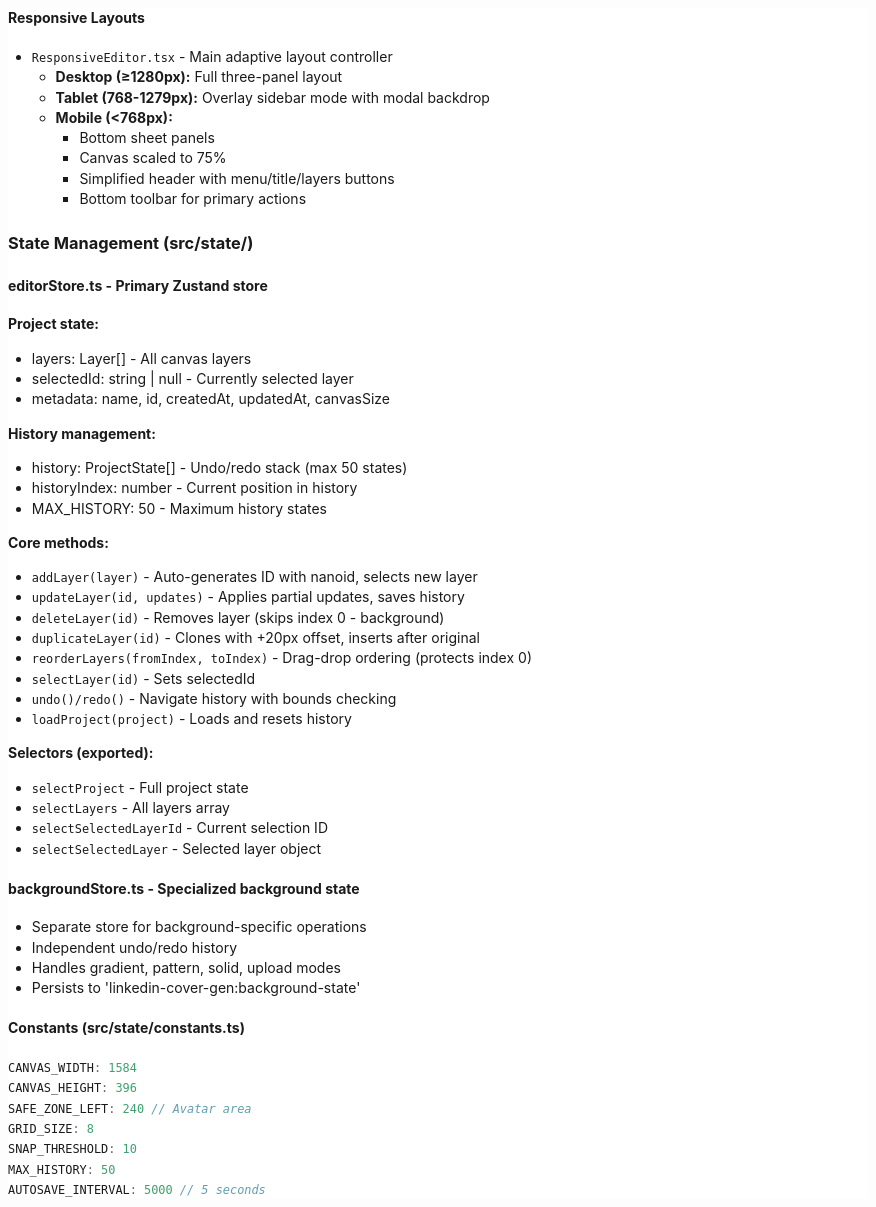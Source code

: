 #### **Responsive Layouts**
- `ResponsiveEditor.tsx` - Main adaptive layout controller
  - **Desktop (≥1280px):** Full three-panel layout
  - **Tablet (768-1279px):** Overlay sidebar mode with modal backdrop
  - **Mobile (<768px):**
    - Bottom sheet panels
    - Canvas scaled to 75%
    - Simplified header with menu/title/layers buttons
    - Bottom toolbar for primary actions

### State Management (src/state/)

#### **editorStore.ts** - Primary Zustand store
**Project state:**
- layers: Layer[] - All canvas layers
- selectedId: string | null - Currently selected layer
- metadata: name, id, createdAt, updatedAt, canvasSize

**History management:**
- history: ProjectState[] - Undo/redo stack (max 50 states)
- historyIndex: number - Current position in history
- MAX_HISTORY: 50 - Maximum history states

**Core methods:**
- `addLayer(layer)` - Auto-generates ID with nanoid, selects new layer
- `updateLayer(id, updates)` - Applies partial updates, saves history
- `deleteLayer(id)` - Removes layer (skips index 0 - background)
- `duplicateLayer(id)` - Clones with +20px offset, inserts after original
- `reorderLayers(fromIndex, toIndex)` - Drag-drop ordering (protects index 0)
- `selectLayer(id)` - Sets selectedId
- `undo()/redo()` - Navigate history with bounds checking
- `loadProject(project)` - Loads and resets history

**Selectors (exported):**
- `selectProject` - Full project state
- `selectLayers` - All layers array
- `selectSelectedLayerId` - Current selection ID
- `selectSelectedLayer` - Selected layer object

#### **backgroundStore.ts** - Specialized background state
- Separate store for background-specific operations
- Independent undo/redo history
- Handles gradient, pattern, solid, upload modes
- Persists to 'linkedin-cover-gen:background-state'

#### **Constants** (src/state/constants.ts)
```typescript
CANVAS_WIDTH: 1584
CANVAS_HEIGHT: 396
SAFE_ZONE_LEFT: 240 // Avatar area
GRID_SIZE: 8
SNAP_THRESHOLD: 10
MAX_HISTORY: 50
AUTOSAVE_INTERVAL: 5000 // 5 seconds
```
